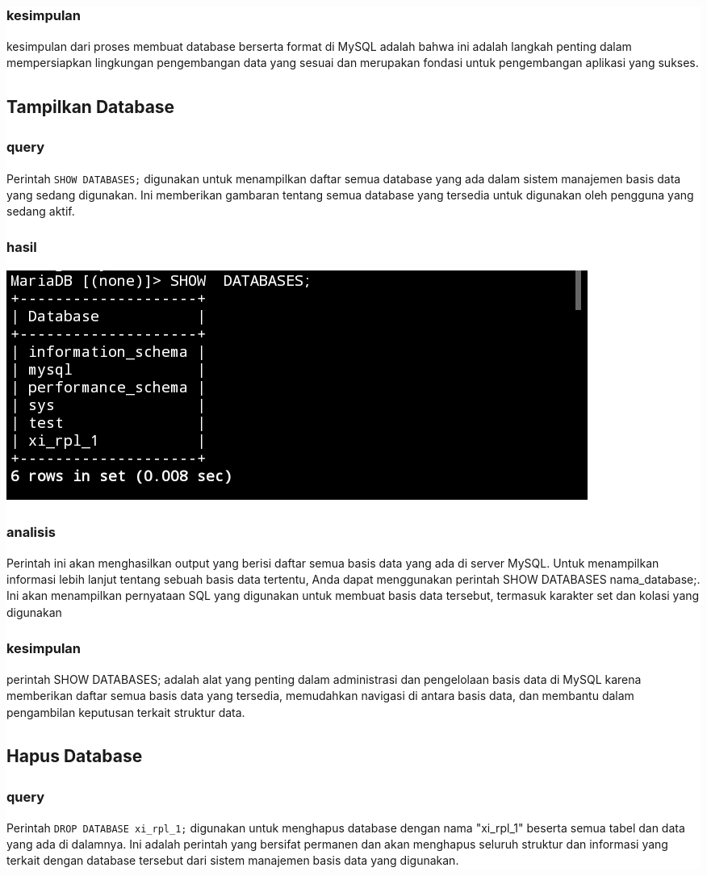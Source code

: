 ### kesimpulan 
kesimpulan dari proses membuat database berserta format di MySQL adalah bahwa ini adalah langkah penting dalam mempersiapkan lingkungan pengembangan data yang sesuai dan merupakan fondasi untuk pengembangan aplikasi yang sukses.


## Tampilkan Database 

### query
Perintah `SHOW DATABASES;` digunakan untuk menampilkan daftar semua database yang ada dalam sistem manajemen basis data yang sedang digunakan. Ini memberikan gambaran tentang semua database yang tersedia untuk digunakan oleh pengguna yang sedang aktif.

### hasil

![tampilkan](Tampilkan_database.jpg)

### analisis
Perintah ini akan menghasilkan output yang berisi daftar semua basis data yang ada di server MySQL. Untuk menampilkan informasi lebih lanjut tentang sebuah basis data tertentu, Anda dapat menggunakan perintah SHOW  DATABASES nama_database;. Ini akan menampilkan pernyataan SQL yang digunakan untuk membuat basis data tersebut, termasuk karakter set dan kolasi yang digunakan

### kesimpulan 
perintah SHOW DATABASES; adalah alat yang penting dalam administrasi dan pengelolaan basis data di MySQL karena memberikan daftar semua basis data yang tersedia, memudahkan navigasi di antara basis data, dan membantu dalam pengambilan keputusan terkait struktur data.


## Hapus Database

### query
Perintah `DROP DATABASE xi_rpl_1;` digunakan untuk menghapus database dengan nama "xi_rpl_1" beserta semua tabel dan data yang ada di dalamnya. Ini adalah perintah yang bersifat permanen dan akan menghapus seluruh struktur dan informasi yang terkait dengan database tersebut dari sistem manajemen basis data yang digunakan.
